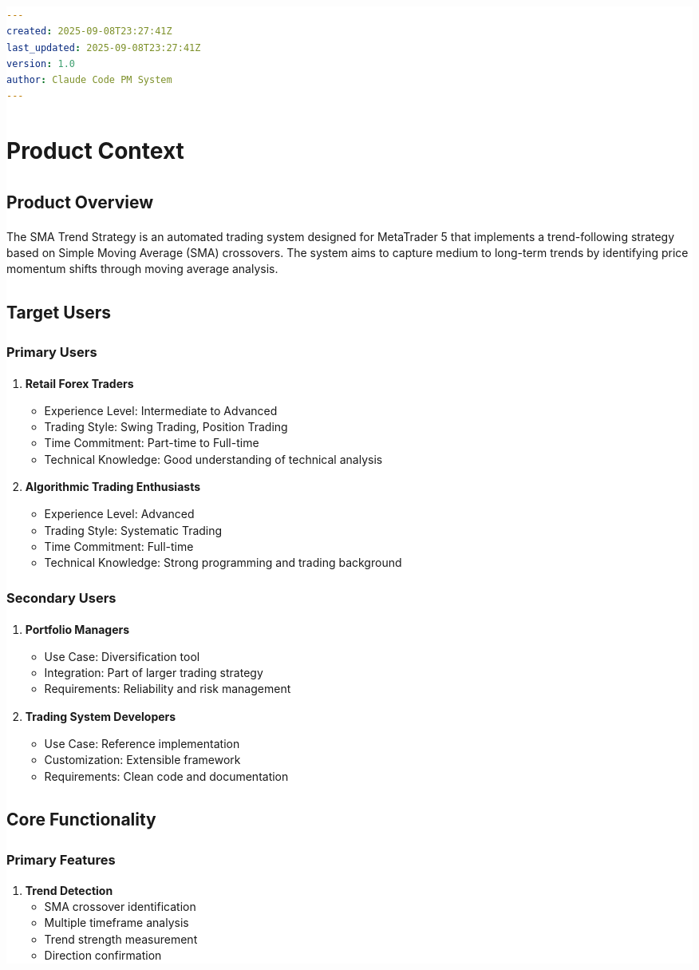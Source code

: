 ```yaml
---
created: 2025-09-08T23:27:41Z
last_updated: 2025-09-08T23:27:41Z
version: 1.0
author: Claude Code PM System
---
```


# Product Context

## Product Overview

The SMA Trend Strategy is an automated trading system designed for MetaTrader 5 that implements a trend-following strategy based on Simple Moving Average (SMA) crossovers. The system aims to capture medium to long-term trends by identifying price momentum shifts through moving average analysis.

## Target Users

### Primary Users
1. **Retail Forex Traders**
   - Experience Level: Intermediate to Advanced
   - Trading Style: Swing Trading, Position Trading
   - Time Commitment: Part-time to Full-time
   - Technical Knowledge: Good understanding of technical analysis

2. **Algorithmic Trading Enthusiasts**
   - Experience Level: Advanced
   - Trading Style: Systematic Trading
   - Time Commitment: Full-time
   - Technical Knowledge: Strong programming and trading background

### Secondary Users
1. **Portfolio Managers**
   - Use Case: Diversification tool
   - Integration: Part of larger trading strategy
   - Requirements: Reliability and risk management

2. **Trading System Developers**
   - Use Case: Reference implementation
   - Customization: Extensible framework
   - Requirements: Clean code and documentation

## Core Functionality

### Primary Features
1. **Trend Detection**
   - SMA crossover identification
   - Multiple timeframe analysis
   - Trend strength measurement
   - Direction confirmation
